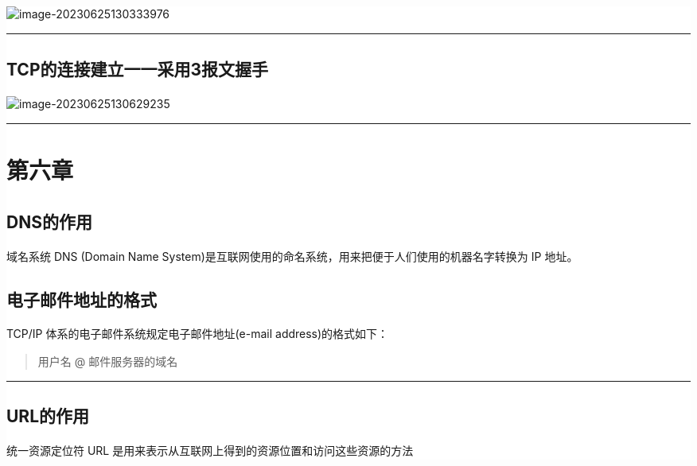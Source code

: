![image-20230625130333976](https://bed.flyone.space/%E7%AC%94%E8%AE%B0/image-20230625130333976.png)

---

## TCP的连接建立一一采用3报文握手

![image-20230625130629235](https://bed.flyone.space/%E7%AC%94%E8%AE%B0/image-20230625130629235.png)

---

# 第六章

## DNS的作用

域名系统 DNS (Domain Name System)是互联网使用的命名系统，用来把便于人们使用的机器名字转换为 IP 地址。

## 电子邮件地址的格式

TCP/IP 体系的电子邮件系统规定电子邮件地址(e-mail address)的格式如下：

> 用户名 @ 邮件服务器的域名

---

## URL的作用

统一资源定位符 URL 是用来表示从互联网上得到的资源位置和访问这些资源的方法
